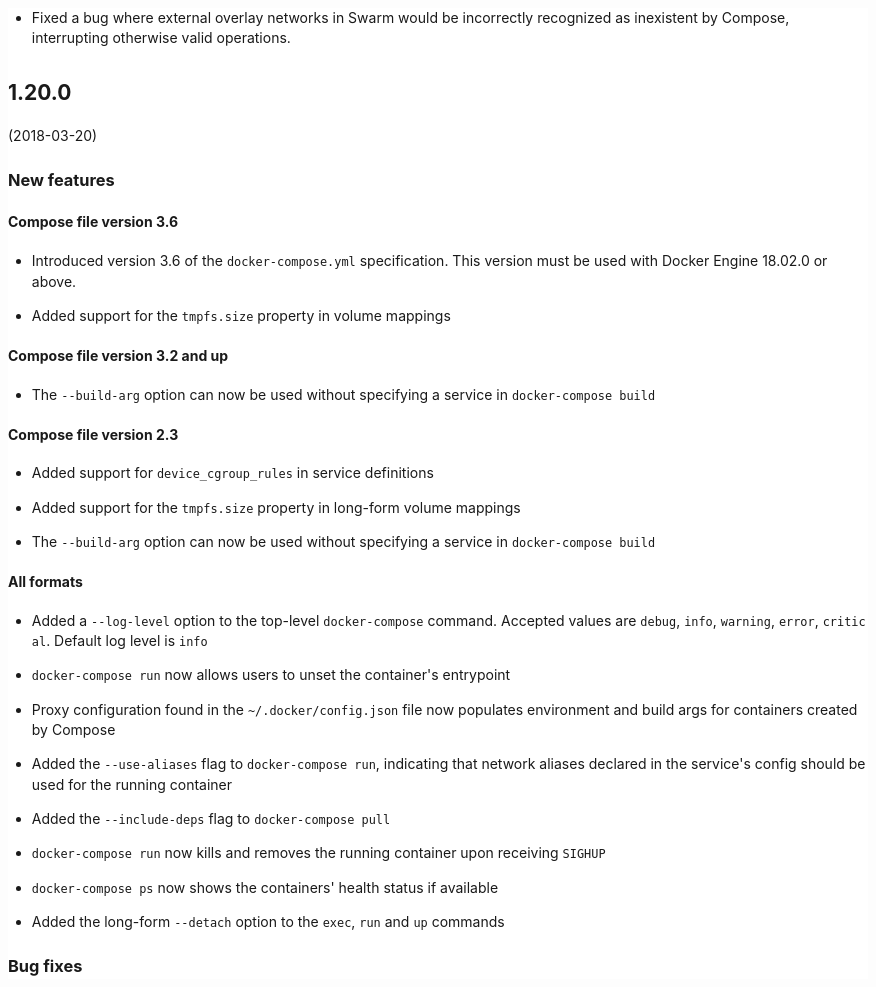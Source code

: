 - Fixed a bug where external overlay networks in Swarm would be incorrectly
  recognized as inexistent by Compose, interrupting otherwise valid
  operations.

## 1.20.0

(2018-03-20)

### New features

#### Compose file version 3.6

- Introduced version 3.6 of the `docker-compose.yml` specification.
  This version must be used with Docker Engine 18.02.0 or above.

- Added support for the `tmpfs.size` property in volume mappings

#### Compose file version 3.2 and up

- The `--build-arg` option can now be used without specifying a service
  in `docker-compose build`

#### Compose file version 2.3

- Added support for `device_cgroup_rules` in service definitions

- Added support for the `tmpfs.size` property in long-form volume mappings

- The `--build-arg` option can now be used without specifying a service
  in `docker-compose build`

#### All formats

- Added a `--log-level` option to the top-level `docker-compose` command.
  Accepted values are `debug`, `info`, `warning`, `error`, `critical`.
  Default log level is `info`

- `docker-compose run` now allows users to unset the container's entrypoint

- Proxy configuration found in the `~/.docker/config.json` file now populates
  environment and build args for containers created by Compose

- Added the `--use-aliases` flag to `docker-compose run`, indicating that
  network aliases declared in the service's config should be used for the
  running container

- Added the `--include-deps` flag to `docker-compose pull`

- `docker-compose run` now kills and removes the running container upon
  receiving `SIGHUP`

- `docker-compose ps` now shows the containers' health status if available

- Added the long-form `--detach` option to the `exec`, `run` and `up`
  commands

### Bug fixes

